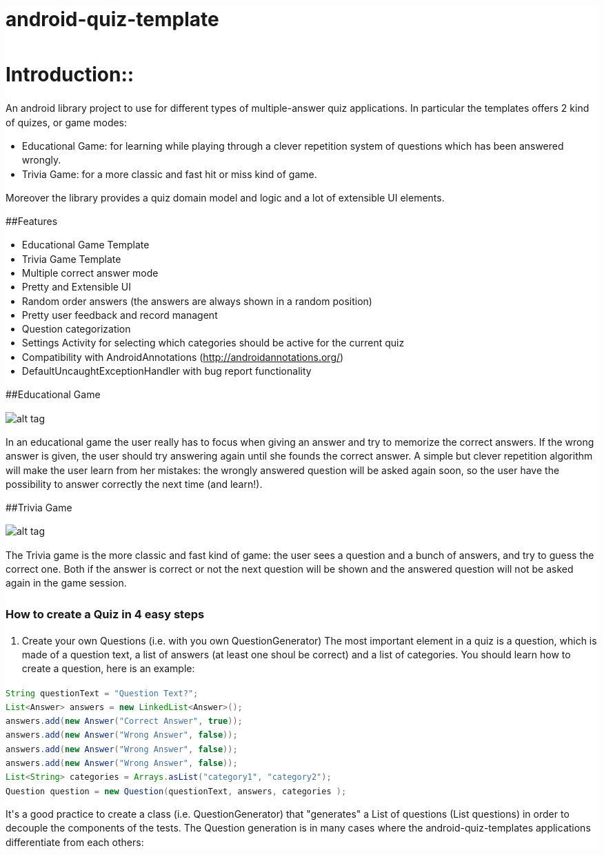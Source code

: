 android-quiz-template
=====================

# Introduction::

An android library project to use for different types of multiple-answer quiz applications. 
In particular the templates offers 2 kind of quizes, or game modes:
* Educational Game: for learning while playing through a clever repetition system of questions which has been answered wrongly.
* Trivia Game: for a more classic and fast hit or miss kind of game.

Moreover the library provides a quiz domain model and logic and a lot of extensible UI elements.

##Features
* Educational Game Template
* Trivia Game Template
* Multiple correct answer mode
* Pretty and Extensible UI
* Random order answers (the answers are always shown in a random position)
* Pretty user feedback and record managent 
* Question categorization
* Settings Activity for selecting which categories should be active for the current quiz
* Compatibility with AndroidAnnotations (http://androidannotations.org/)
* DefaultUncaughtExceptionHandler with bug report functionality

##Educational Game

![alt tag](https://db.tt/qGAYoOcf)

In an educational game the user really has to focus when giving an answer and try to memorize the correct answers. If the wrong answer is given, the user should try answering again until she founds the correct answer. 
A simple but clever repetition algorithm will make the user learn from her mistakes: the wrongly answered question will be asked again soon, so the user have the possibility to answer correctly the next time (and learn!).

##Trivia Game

![alt tag](https://db.tt/Q23omwUI)

The Trivia game is the more classic and fast kind of game: the user sees a question and a bunch of answers, and try to guess the correct one. Both if the answer is correct or not the next question will be shown and the answered question will not be asked again in the game session.

### How to create a Quiz in 4 easy steps

1. Create your own Questions (i.e. with you own QuestionGenerator)
The most important element in a quiz is a question, which is made of a question text, a list of answers (at least one shoul be correct) and a list of categories.
You should learn how to create a question, here is an example:

```java	
String questionText = "Question Text?";
List<Answer> answers = new LinkedList<Answer>();
answers.add(new Answer("Correct Answer", true));
answers.add(new Answer("Wrong Answer", false));
answers.add(new Answer("Wrong Answer", false));
answers.add(new Answer("Wrong Answer", false));
List<String> categories = Arrays.asList("category1", "category2");
Question question = new Question(questionText, answers, categories );

```
It's a good practice to create a class (i.e. QuestionGenerator) that "generates" a List of questions (List<Question> questions) in order to decouple the components of the tests.
The Question generation is in many cases where the android-quiz-templates applications differentiate from each others: